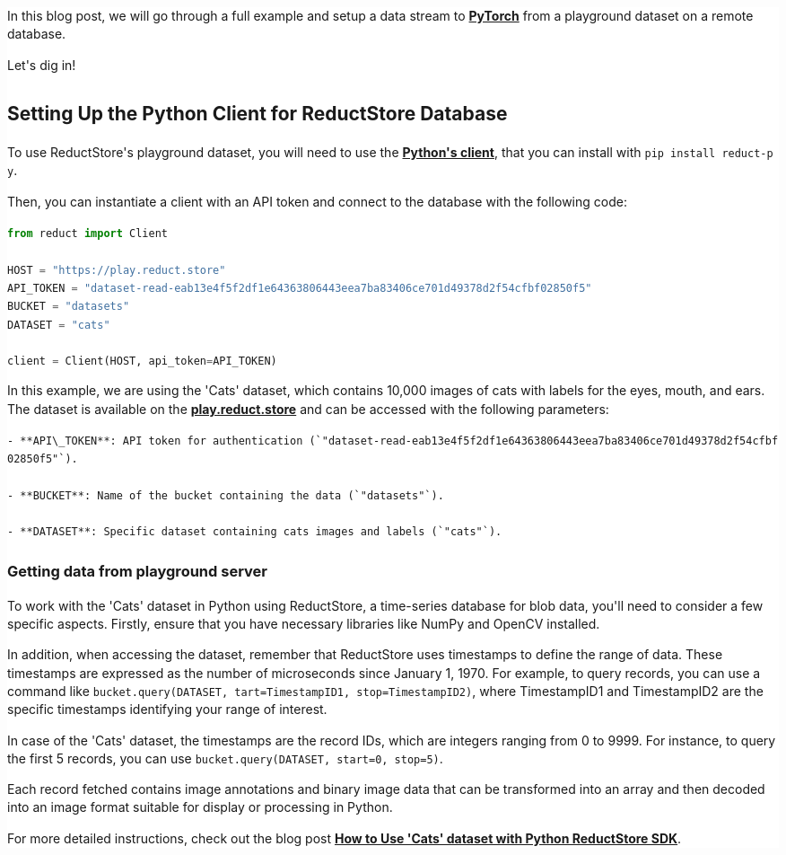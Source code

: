 In this blog post, we will go through a full example and setup a data stream to [**PyTorch**](<https://pytorch.org/>) from a playground dataset on a remote database.

Let's dig in!



## Setting Up the Python Client for ReductStore Database

To use ReductStore's playground dataset, you will need to use the [**Python's client**](<https://py.reduct.store/en/latest/>), that you can install with `pip install reduct-py`.

Then, you can instantiate a client with an API token and connect to the database with the following code:

```python
from reduct import Client

HOST = "https://play.reduct.store"
API_TOKEN = "dataset-read-eab13e4f5f2df1e64363806443eea7ba83406ce701d49378d2f54cfbf02850f5"
BUCKET = "datasets"
DATASET = "cats"

client = Client(HOST, api_token=API_TOKEN)
```

In this example, we are using the 'Cats' dataset, which contains 10,000 images of cats with labels for the eyes, mouth, and ears. The dataset is available on the [**play.reduct.store**](<https://play.reduct.store/>) and can be accessed with the following parameters:

    - **API\_TOKEN**: API token for authentication (`"dataset-read-eab13e4f5f2df1e64363806443eea7ba83406ce701d49378d2f54cfbf02850f5"`).

    - **BUCKET**: Name of the bucket containing the data (`"datasets"`).

    - **DATASET**: Specific dataset containing cats images and labels (`"cats"`).

### Getting data from playground server
To work with the 'Cats' dataset in Python using ReductStore, a time-series database for blob data, you'll need to consider a few specific aspects.
Firstly, ensure that you have necessary libraries like NumPy and OpenCV installed.

In addition, when accessing the dataset, remember that ReductStore uses timestamps to define the range of data. 
These timestamps are expressed as the number of microseconds since January 1, 1970. 
For example, to query records, you can use a command like `bucket.query(DATASET, tart=TimestampID1, stop=TimestampID2)`, where TimestampID1 and TimestampID2 are the specific timestamps identifying your range of interest.

In case of the 'Cats' dataset, the timestamps are the record IDs, which are integers ranging from 0 to 9999. 
For instance, to query the first 5 records, you can use `bucket.query(DATASET, start=0, stop=5)`.

Each record fetched contains image annotations and binary image data that can be transformed into an array and then decoded into an image format suitable for display or processing in Python.

For more detailed instructions, check out the blog post [**How to Use 'Cats' dataset with Python ReductStore SDK**](<https://www.reduct.store/blog/tutorials/computer-vision/sdks/cats-datasets>).

